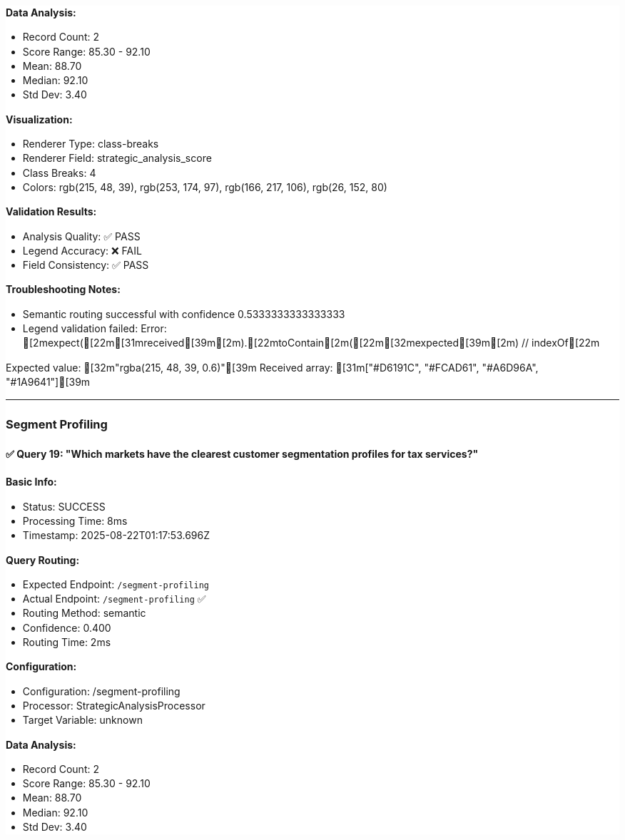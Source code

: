 **Data Analysis:**
- Record Count: 2
- Score Range: 85.30 - 92.10
- Mean: 88.70
- Median: 92.10
- Std Dev: 3.40

**Visualization:**
- Renderer Type: class-breaks
- Renderer Field: strategic_analysis_score
- Class Breaks: 4
- Colors: rgb(215, 48, 39), rgb(253, 174, 97), rgb(166, 217, 106), rgb(26, 152, 80)

**Validation Results:**
- Analysis Quality: ✅ PASS
- Legend Accuracy: ❌ FAIL
- Field Consistency: ✅ PASS

**Troubleshooting Notes:**
- Semantic routing successful with confidence 0.5333333333333333
- Legend validation failed: Error: [2mexpect([22m[31mreceived[39m[2m).[22mtoContain[2m([22m[32mexpected[39m[2m) // indexOf[22m

Expected value: [32m"rgba(215, 48, 39, 0.6)"[39m
Received array: [31m["#D6191C", "#FCAD61", "#A6D96A", "#1A9641"][39m

---

### Segment Profiling

#### ✅ Query 19: "Which markets have the clearest customer segmentation profiles for tax services?"

**Basic Info:**
- Status: SUCCESS
- Processing Time: 8ms
- Timestamp: 2025-08-22T01:17:53.696Z

**Query Routing:**
- Expected Endpoint: `/segment-profiling`
- Actual Endpoint: `/segment-profiling` ✅
- Routing Method: semantic
- Confidence: 0.400
- Routing Time: 2ms

**Configuration:**
- Configuration: /segment-profiling
- Processor: StrategicAnalysisProcessor
- Target Variable: unknown

**Data Analysis:**
- Record Count: 2
- Score Range: 85.30 - 92.10
- Mean: 88.70
- Median: 92.10
- Std Dev: 3.40
